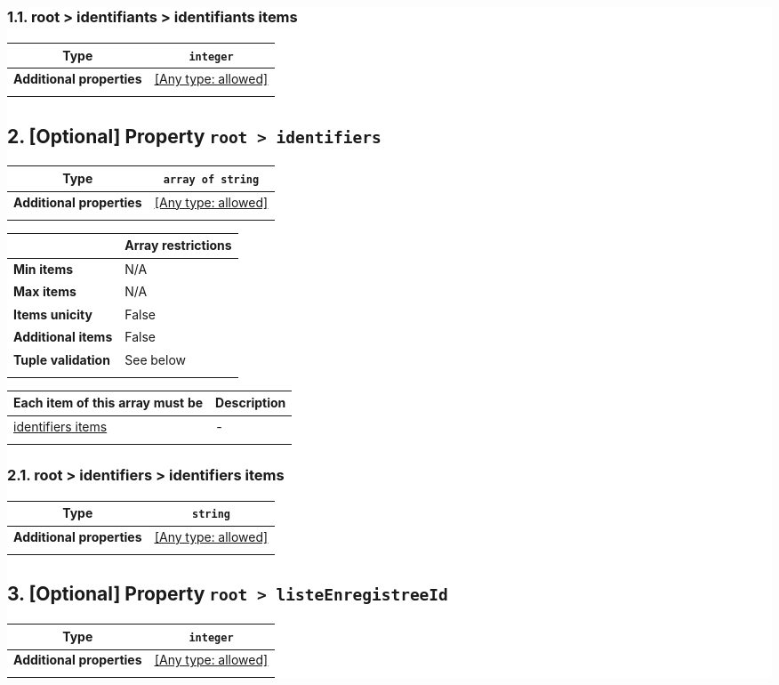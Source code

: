 ### <a name="autogenerated_heading_2"></a>1.1. root > identifiants > identifiants items

| Type                      | `integer`                                                                 |
| ------------------------- | ------------------------------------------------------------------------- |
| **Additional properties** | [[Any type: allowed]](# "Additional Properties of any type are allowed.") |
|                           |                                                                           |

## <a name="identifiers"></a>2. [Optional] Property `root > identifiers`

| Type                      | `array of string`                                                         |
| ------------------------- | ------------------------------------------------------------------------- |
| **Additional properties** | [[Any type: allowed]](# "Additional Properties of any type are allowed.") |
|                           |                                                                           |

|                      | Array restrictions |
| -------------------- | ------------------ |
| **Min items**        | N/A                |
| **Max items**        | N/A                |
| **Items unicity**    | False              |
| **Additional items** | False              |
| **Tuple validation** | See below          |
|                      |                    |

| Each item of this array must be         | Description |
| --------------------------------------- | ----------- |
| [identifiers items](#identifiers_items) | -           |
|                                         |             |

### <a name="autogenerated_heading_3"></a>2.1. root > identifiers > identifiers items

| Type                      | `string`                                                                  |
| ------------------------- | ------------------------------------------------------------------------- |
| **Additional properties** | [[Any type: allowed]](# "Additional Properties of any type are allowed.") |
|                           |                                                                           |

## <a name="listeEnregistreeId"></a>3. [Optional] Property `root > listeEnregistreeId`

| Type                      | `integer`                                                                 |
| ------------------------- | ------------------------------------------------------------------------- |
| **Additional properties** | [[Any type: allowed]](# "Additional Properties of any type are allowed.") |
|                           |                                                                           |
